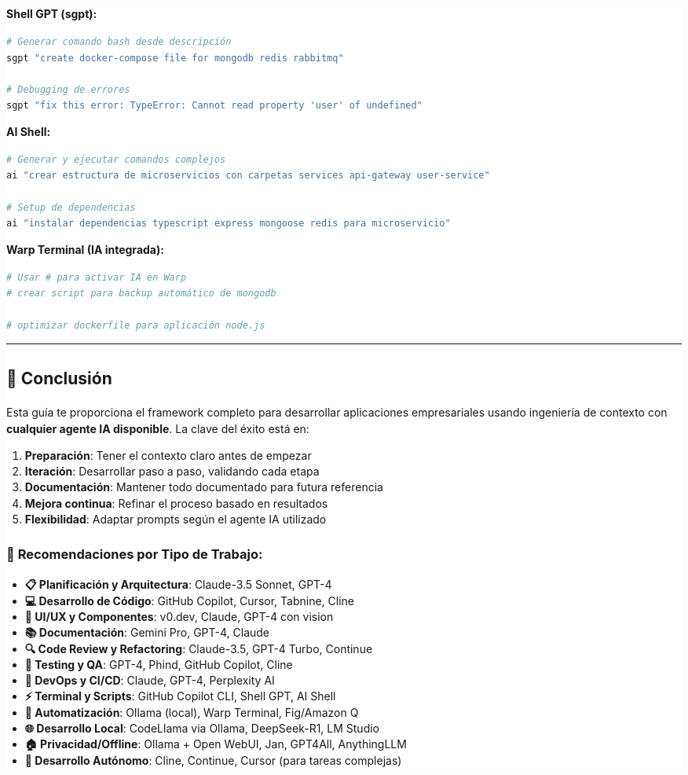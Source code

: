 **Shell GPT (sgpt):**
```bash
# Generar comando bash desde descripción
sgpt "create docker-compose file for mongodb redis rabbitmq"

# Debugging de errores
sgpt "fix this error: TypeError: Cannot read property 'user' of undefined"
```

**AI Shell:**
```bash
# Generar y ejecutar comandos complejos
ai "crear estructura de microservicios con carpetas services api-gateway user-service"

# Setup de dependencias
ai "instalar dependencias typescript express mongoose redis para microservicio"
```

**Warp Terminal (IA integrada):**
```bash
# Usar # para activar IA en Warp
# crear script para backup automático de mongodb

# optimizar dockerfile para aplicación node.js
```

---

## 🚀 Conclusión

Esta guía te proporciona el framework completo para desarrollar aplicaciones empresariales usando ingeniería de contexto con **cualquier agente IA disponible**. La clave del éxito está en:

1. **Preparación**: Tener el contexto claro antes de empezar
2. **Iteración**: Desarrollar paso a paso, validando cada etapa
3. **Documentación**: Mantener todo documentado para futura referencia
4. **Mejora continua**: Refinar el proceso basado en resultados
5. **Flexibilidad**: Adaptar prompts según el agente IA utilizado

### 🎯 **Recomendaciones por Tipo de Trabajo:**

- **📋 Planificación y Arquitectura**: Claude-3.5 Sonnet, GPT-4
- **💻 Desarrollo de Código**: GitHub Copilot, Cursor, Tabnine, Cline
- **🎨 UI/UX y Componentes**: v0.dev, Claude, GPT-4 con vision
- **📚 Documentación**: Gemini Pro, GPT-4, Claude
- **🔍 Code Review y Refactoring**: Claude-3.5, GPT-4 Turbo, Continue
- **🧪 Testing y QA**: GPT-4, Phind, GitHub Copilot, Cline
- **🔧 DevOps y CI/CD**: Claude, GPT-4, Perplexity AI
- **⚡ Terminal y Scripts**: GitHub Copilot CLI, Shell GPT, AI Shell
- **🔄 Automatización**: Ollama (local), Warp Terminal, Fig/Amazon Q
- **🌐 Desarrollo Local**: CodeLlama via Ollama, DeepSeek-R1, LM Studio
- **🏠 Privacidad/Offline**: Ollama + Open WebUI, Jan, GPT4All, AnythingLLM
- **🤖 Desarrollo Autónomo**: Cline, Continue, Cursor (para tareas complejas)
